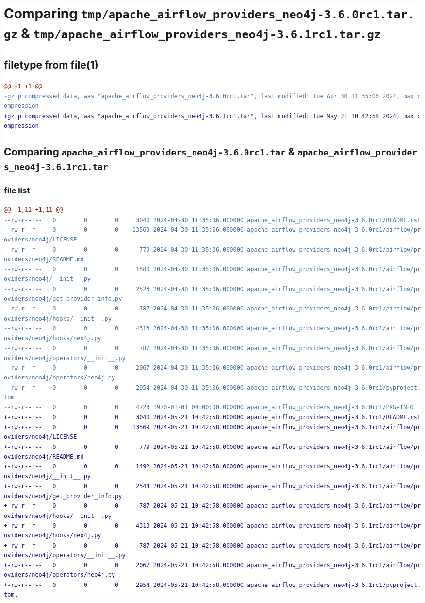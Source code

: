 # Comparing `tmp/apache_airflow_providers_neo4j-3.6.0rc1.tar.gz` & `tmp/apache_airflow_providers_neo4j-3.6.1rc1.tar.gz`

## filetype from file(1)

```diff
@@ -1 +1 @@
-gzip compressed data, was "apache_airflow_providers_neo4j-3.6.0rc1.tar", last modified: Tue Apr 30 11:35:06 2024, max compression
+gzip compressed data, was "apache_airflow_providers_neo4j-3.6.1rc1.tar", last modified: Tue May 21 10:42:58 2024, max compression
```

## Comparing `apache_airflow_providers_neo4j-3.6.0rc1.tar` & `apache_airflow_providers_neo4j-3.6.1rc1.tar`

### file list

```diff
@@ -1,11 +1,11 @@
--rw-r--r--   0        0        0     3040 2024-04-30 11:35:06.000000 apache_airflow_providers_neo4j-3.6.0rc1/README.rst
--rw-r--r--   0        0        0    13569 2024-04-30 11:35:06.000000 apache_airflow_providers_neo4j-3.6.0rc1/airflow/providers/neo4j/LICENSE
--rw-r--r--   0        0        0      779 2024-04-30 11:35:06.000000 apache_airflow_providers_neo4j-3.6.0rc1/airflow/providers/neo4j/README.md
--rw-r--r--   0        0        0     1580 2024-04-30 11:35:06.000000 apache_airflow_providers_neo4j-3.6.0rc1/airflow/providers/neo4j/__init__.py
--rw-r--r--   0        0        0     2523 2024-04-30 11:35:06.000000 apache_airflow_providers_neo4j-3.6.0rc1/airflow/providers/neo4j/get_provider_info.py
--rw-r--r--   0        0        0      787 2024-04-30 11:35:06.000000 apache_airflow_providers_neo4j-3.6.0rc1/airflow/providers/neo4j/hooks/__init__.py
--rw-r--r--   0        0        0     4313 2024-04-30 11:35:06.000000 apache_airflow_providers_neo4j-3.6.0rc1/airflow/providers/neo4j/hooks/neo4j.py
--rw-r--r--   0        0        0      787 2024-04-30 11:35:06.000000 apache_airflow_providers_neo4j-3.6.0rc1/airflow/providers/neo4j/operators/__init__.py
--rw-r--r--   0        0        0     2067 2024-04-30 11:35:06.000000 apache_airflow_providers_neo4j-3.6.0rc1/airflow/providers/neo4j/operators/neo4j.py
--rw-r--r--   0        0        0     2954 2024-04-30 11:35:06.000000 apache_airflow_providers_neo4j-3.6.0rc1/pyproject.toml
--rw-r--r--   0        0        0     4723 1970-01-01 00:00:00.000000 apache_airflow_providers_neo4j-3.6.0rc1/PKG-INFO
+-rw-r--r--   0        0        0     3040 2024-05-21 10:42:58.000000 apache_airflow_providers_neo4j-3.6.1rc1/README.rst
+-rw-r--r--   0        0        0    13569 2024-05-21 10:42:58.000000 apache_airflow_providers_neo4j-3.6.1rc1/airflow/providers/neo4j/LICENSE
+-rw-r--r--   0        0        0      779 2024-05-21 10:42:58.000000 apache_airflow_providers_neo4j-3.6.1rc1/airflow/providers/neo4j/README.md
+-rw-r--r--   0        0        0     1492 2024-05-21 10:42:58.000000 apache_airflow_providers_neo4j-3.6.1rc1/airflow/providers/neo4j/__init__.py
+-rw-r--r--   0        0        0     2544 2024-05-21 10:42:58.000000 apache_airflow_providers_neo4j-3.6.1rc1/airflow/providers/neo4j/get_provider_info.py
+-rw-r--r--   0        0        0      787 2024-05-21 10:42:58.000000 apache_airflow_providers_neo4j-3.6.1rc1/airflow/providers/neo4j/hooks/__init__.py
+-rw-r--r--   0        0        0     4313 2024-05-21 10:42:58.000000 apache_airflow_providers_neo4j-3.6.1rc1/airflow/providers/neo4j/hooks/neo4j.py
+-rw-r--r--   0        0        0      787 2024-05-21 10:42:58.000000 apache_airflow_providers_neo4j-3.6.1rc1/airflow/providers/neo4j/operators/__init__.py
+-rw-r--r--   0        0        0     2067 2024-05-21 10:42:58.000000 apache_airflow_providers_neo4j-3.6.1rc1/airflow/providers/neo4j/operators/neo4j.py
+-rw-r--r--   0        0        0     2954 2024-05-21 10:42:58.000000 apache_airflow_providers_neo4j-3.6.1rc1/pyproject.toml
```